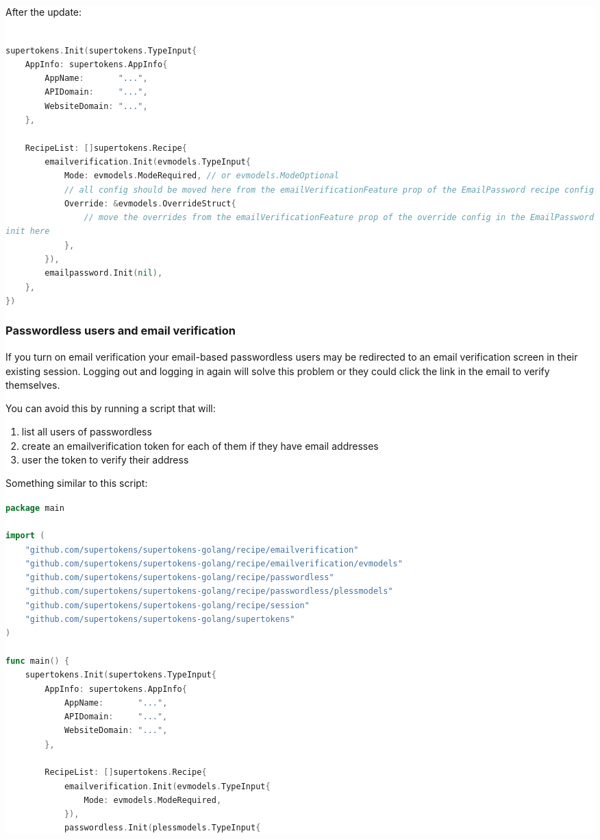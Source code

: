 After the update:

```go

supertokens.Init(supertokens.TypeInput{
    AppInfo: supertokens.AppInfo{
        AppName:       "...",
        APIDomain:     "...",
        WebsiteDomain: "...",
    },

    RecipeList: []supertokens.Recipe{
        emailverification.Init(evmodels.TypeInput{
            Mode: evmodels.ModeRequired, // or evmodels.ModeOptional
            // all config should be moved here from the emailVerificationFeature prop of the EmailPassword recipe config
            Override: &evmodels.OverrideStruct{
                // move the overrides from the emailVerificationFeature prop of the override config in the EmailPassword init here
            },
        }),
        emailpassword.Init(nil),
    },
})

```

### Passwordless users and email verification

If you turn on email verification your email-based passwordless users may be redirected to an email verification screen in their existing session.
Logging out and logging in again will solve this problem or they could click the link in the email to verify themselves.

You can avoid this by running a script that will:

1. list all users of passwordless
2. create an emailverification token for each of them if they have email addresses
3. user the token to verify their address

Something similar to this script:

```go
package main

import (
	"github.com/supertokens/supertokens-golang/recipe/emailverification"
	"github.com/supertokens/supertokens-golang/recipe/emailverification/evmodels"
	"github.com/supertokens/supertokens-golang/recipe/passwordless"
	"github.com/supertokens/supertokens-golang/recipe/passwordless/plessmodels"
	"github.com/supertokens/supertokens-golang/recipe/session"
	"github.com/supertokens/supertokens-golang/supertokens"
)

func main() {
	supertokens.Init(supertokens.TypeInput{
		AppInfo: supertokens.AppInfo{
			AppName:       "...",
			APIDomain:     "...",
			WebsiteDomain: "...",
		},

		RecipeList: []supertokens.Recipe{
			emailverification.Init(evmodels.TypeInput{
				Mode: evmodels.ModeRequired,
			}),
			passwordless.Init(plessmodels.TypeInput{
```